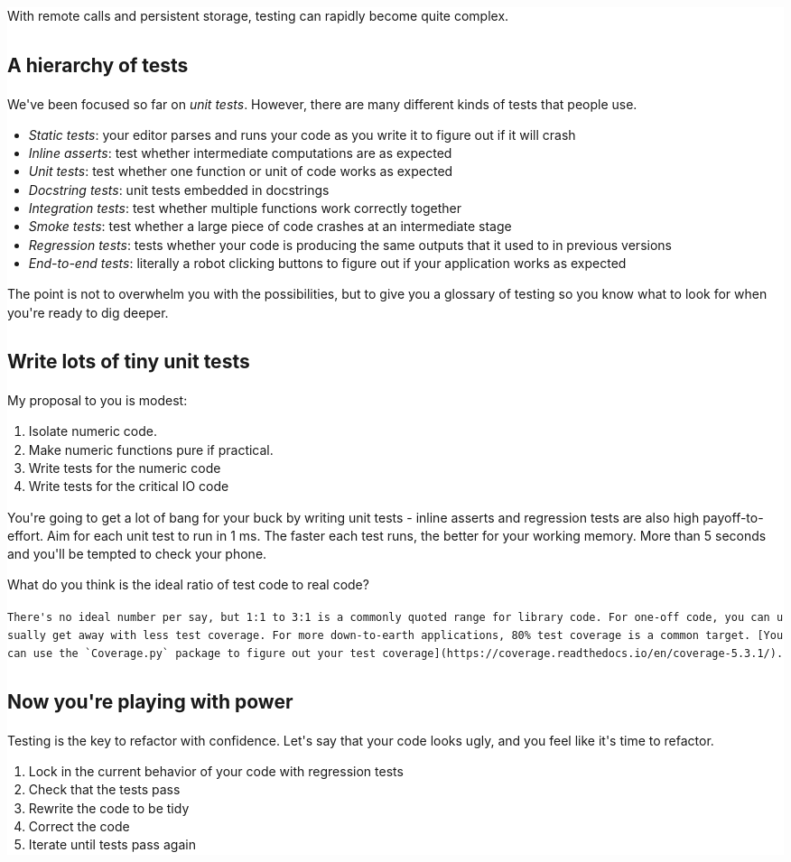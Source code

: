 With remote calls and persistent storage, testing can rapidly become quite complex.

## A hierarchy of tests

We've been focused so far on _unit tests_. However, there are many different kinds of tests that people use.

- _Static tests_: your editor parses and runs your code as you write it to figure out if it will crash
- _Inline asserts_: test whether intermediate computations are as expected
- _Unit tests_: test whether one function or unit of code works as expected
- _Docstring tests_: unit tests embedded in docstrings
- _Integration tests_: test whether multiple functions work correctly together
- _Smoke tests_: test whether a large piece of code crashes at an intermediate stage
- _Regression tests_: tests whether your code is producing the same outputs that it used to in previous versions
- _End-to-end tests_: literally a robot clicking buttons to figure out if your application works as expected

The point is not to overwhelm you with the possibilities, but to give you a glossary of testing so you know what to look for when you're ready to dig deeper.

## Write lots of tiny unit tests

My proposal to you is modest:

1. Isolate numeric code.
2. Make numeric functions pure if practical.
3. Write tests for the numeric code
4. Write tests for the critical IO code

You're going to get a lot of bang for your buck by writing unit tests - inline asserts and regression tests are also high payoff-to-effort. Aim for each unit test to run in 1 ms. The faster each test runs, the better for your working memory. More than 5 seconds and you'll be tempted to check your phone.

What do you think is the ideal ratio of test code to real code?

```{dropdown} Spoilers
There's no ideal number per say, but 1:1 to 3:1 is a commonly quoted range for library code. For one-off code, you can usually get away with less test coverage. For more down-to-earth applications, 80% test coverage is a common target. [You can use the `Coverage.py` package to figure out your test coverage](https://coverage.readthedocs.io/en/coverage-5.3.1/).
```

## Now you're playing with power

Testing is the key to refactor with confidence. Let's say that your code looks ugly, and you feel like it's time to refactor.

1. Lock in the current behavior of your code with regression tests
1. Check that the tests pass
1. Rewrite the code to be tidy
1. Correct the code
1. Iterate until tests pass again
